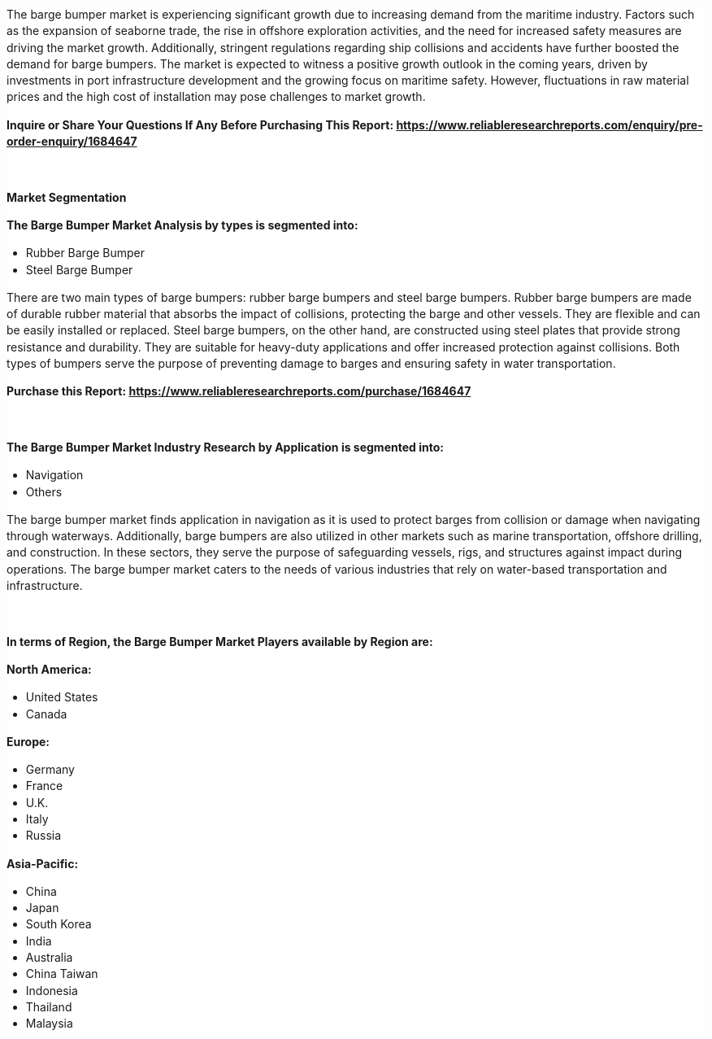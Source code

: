 <p><p>The barge bumper market is experiencing significant growth due to increasing demand from the maritime industry. Factors such as the expansion of seaborne trade, the rise in offshore exploration activities, and the need for increased safety measures are driving the market growth. Additionally, stringent regulations regarding ship collisions and accidents have further boosted the demand for barge bumpers. The market is expected to witness a positive growth outlook in the coming years, driven by investments in port infrastructure development and the growing focus on maritime safety. However, fluctuations in raw material prices and the high cost of installation may pose challenges to market growth.</p></p>
<p><strong>Inquire or Share Your Questions If Any Before Purchasing This Report: <a href="https://www.reliableresearchreports.com/enquiry/pre-order-enquiry/1684647">https://www.reliableresearchreports.com/enquiry/pre-order-enquiry/1684647</a></strong></p>
<p>&nbsp;</p>
<p><strong>Market Segmentation</strong></p>
<p><strong>The Barge Bumper Market Analysis by types is segmented into:</strong></p>
<p><ul><li>Rubber Barge Bumper</li><li>Steel Barge Bumper</li></ul></p>
<p><p>There are two main types of barge bumpers: rubber barge bumpers and steel barge bumpers. Rubber barge bumpers are made of durable rubber material that absorbs the impact of collisions, protecting the barge and other vessels. They are flexible and can be easily installed or replaced. Steel barge bumpers, on the other hand, are constructed using steel plates that provide strong resistance and durability. They are suitable for heavy-duty applications and offer increased protection against collisions. Both types of bumpers serve the purpose of preventing damage to barges and ensuring safety in water transportation.</p></p>
<p><strong>Purchase this Report:&nbsp;<a href="https://www.reliableresearchreports.com/purchase/1684647">https://www.reliableresearchreports.com/purchase/1684647</a></strong></p>
<p>&nbsp;</p>
<p><strong>The Barge Bumper Market Industry Research by Application is segmented into:</strong></p>
<p><ul><li>Navigation</li><li>Others</li></ul></p>
<p><p>The barge bumper market finds application in navigation as it is used to protect barges from collision or damage when navigating through waterways. Additionally, barge bumpers are also utilized in other markets such as marine transportation, offshore drilling, and construction. In these sectors, they serve the purpose of safeguarding vessels, rigs, and structures against impact during operations. The barge bumper market caters to the needs of various industries that rely on water-based transportation and infrastructure.</p></p>
<p>&nbsp;</p>
<p><strong>In terms of Region, the Barge Bumper Market Players available by Region are:</strong></p>
<p>
    <p> <strong> North America: </strong>
        <ul>
            <li>United States</li>
            <li>Canada</li>
        </ul>
        </p> 
    <p> <strong> Europe: </strong>
        <ul>
            <li>Germany</li>
            <li>France</li>
            <li>U.K.</li>
            <li>Italy</li>
            <li>Russia</li>
        </ul>
        </p> 
    <p> <strong> Asia-Pacific: </strong>
        <ul>
            <li>China</li>
            <li>Japan</li>
            <li>South Korea</li>
            <li>India</li>
            <li>Australia</li>
            <li>China Taiwan</li>
            <li>Indonesia</li>
            <li>Thailand</li>
            <li>Malaysia</li>
        </ul>